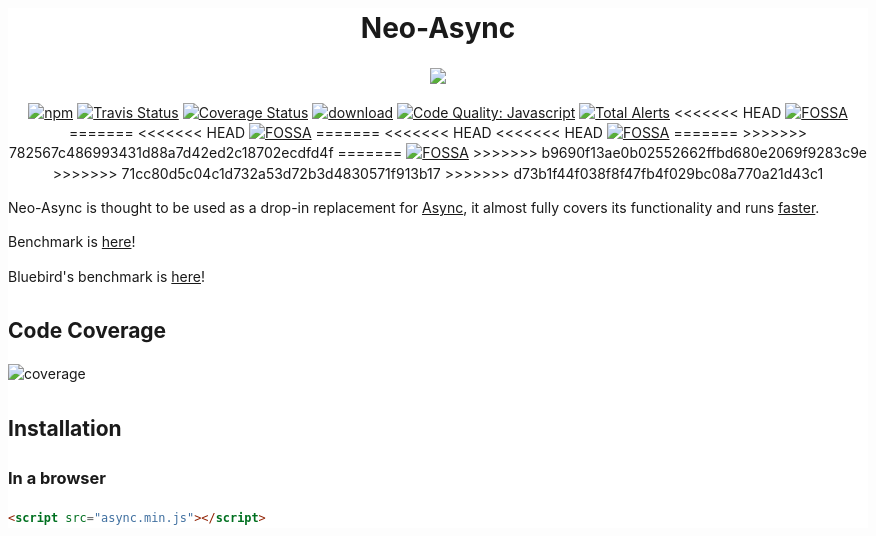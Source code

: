 <h1 align="center">Neo-Async</h1>

<p align="center">
  <img src="https://raw.githubusercontent.com/wiki/suguru03/neo-async/images/neo_async_v2.png" width="250px" />
</p>

<p align="center">
  <a href="https://www.npmjs.com/package/neo-async"><img alt="npm" src="https://img.shields.io/npm/v/neo-async.svg"></a>
  <a href="https://travis-ci.org/suguru03/neo-async"><img alt="Travis Status" src="https://img.shields.io/travis/suguru03/neo-async.svg"></a>
  <a href="https://codecov.io/gh/suguru03/neo-async"><img alt="Coverage Status" src="https://img.shields.io/codecov/c/github/suguru03/neo-async/master.svg"></a>
  <a href="https://www.npmjs.com/package/neo-async"><img alt="download" src="https://img.shields.io/npm/dm/neo-async.svg"></a>
  <a href="https://lgtm.com/projects/g/suguru03/neo-async/context:javascript"><img src="https://img.shields.io/lgtm/grade/javascript/g/suguru03/neo-async.svg?logo=lgtm&logoWidth=18" alt="Code Quality: Javascript" height="18"></a>
  <a href="https://lgtm.com/projects/g/suguru03/neo-async/alerts"><img src="https://img.shields.io/lgtm/alerts/g/suguru03/neo-async.svg?logo=lgtm&logoWidth=18" alt="Total Alerts" height="18"></a>
<<<<<<< HEAD
  <a href="https://app.fossa.io/projects/git%2Bgithub.com%2Fsuguru03%2Fneo-async?ref=badge_shield"><img src="https://app.fossa.io/api/projects/git%2Bgithub.com%2Fsuguru03%2Fneo-async.svg?type=shield" alt="FOSSA" height="18"></a>
=======
<<<<<<< HEAD
  <a href="https://app.fossa.io/projects/git%2Bgithub.com%2Fsuguru03%2Fneo-async?ref=badge_shield"><img src="https://app.fossa.io/api/projects/git%2Bgithub.com%2Fsuguru03%2Fneo-async.svg?type=shield" alt="FOSSA" height="18"></a>
=======
<<<<<<< HEAD
<<<<<<< HEAD
  <a href="https://app.fossa.io/projects/git%2Bgithub.com%2Fsuguru03%2Fneo-async?ref=badge_shield"><img src="https://app.fossa.io/api/projects/git%2Bgithub.com%2Fsuguru03%2Fneo-async.svg?type=shield" alt="FOSSA" height="18"></a>
=======
>>>>>>> 782567c486993431d88a7d42ed2c18702ecdfd4f
=======
  <a href="https://app.fossa.io/projects/git%2Bgithub.com%2Fsuguru03%2Fneo-async?ref=badge_shield"><img src="https://app.fossa.io/api/projects/git%2Bgithub.com%2Fsuguru03%2Fneo-async.svg?type=shield" alt="FOSSA" height="18"></a>
>>>>>>> b9690f13ae0b02552662ffbd680e2069f9283c9e
>>>>>>> 71cc80d5c04c1d732a53d72b3d4830571f913b17
>>>>>>> d73b1f44f038f8f47fb4f029bc08a770a21d43c1
</p>

Neo-Async is thought to be used as a drop-in replacement for [Async](https://github.com/caolan/async), it almost fully covers its functionality and runs [faster](#benchmark).

Benchmark is [here](#benchmark)!

Bluebird's benchmark is [here](https://github.com/suguru03/bluebird/tree/aigle/benchmark)!

## Code Coverage
![coverage](https://raw.githubusercontent.com/wiki/suguru03/neo-async/images/coverage.png)

## Installation

### In a browser
```html
<script src="async.min.js"></script>
```
